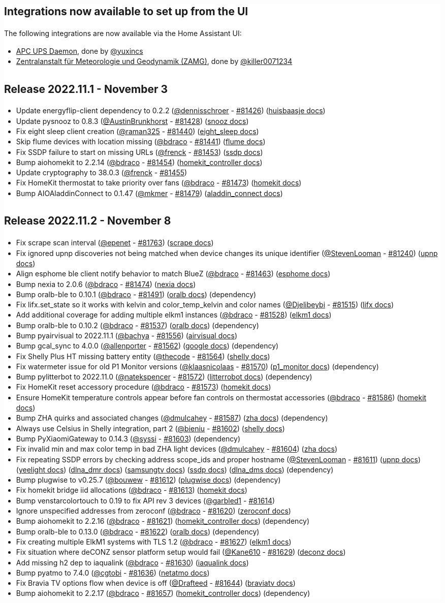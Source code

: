 [@AustinBrunkhorst]: https://github.com/AustinBrunkhorst
[@bdraco]: https://github.com/bdraco
[@vincegio]: https://github.com/vincegio
[Airthings BLE]:  /integrations/airthings_ble
[Oral-B]: /integrations/oralb
[SNOOZ]: /integrations/snooz

## Integrations now available to set up from the UI

The following integrations are now available via the Home Assistant UI:

- [APC UPS Daemon], done by [@yuxincs]
- [Zentralanstalt für Meteorologie und Geodynamik (ZAMG)], done by [@killer0071234]

[@killer0071234]: https://github.com/killer0071234
[@yuxincs]: https://github.com/yuxincs
[APC UPS Daemon]: /integrations/apcupsd
[Zentralanstalt für Meteorologie und Geodynamik (ZAMG)]: /integrations/zamg

## Release 2022.11.1 - November 3

- Update energyflip-client dependency to 0.2.2 ([@dennisschroer] - [#81426]) ([huisbaasje docs])
- Update pysnooz to 0.8.3 ([@AustinBrunkhorst] - [#81428]) ([snooz docs])
- Fix eight sleep client creation ([@raman325] - [#81440]) ([eight_sleep docs])
- Skip flume devices with location missing ([@bdraco] - [#81441]) ([flume docs])
- Fix SSDP failure to start on missing URLs ([@frenck] - [#81453]) ([ssdp docs])
- Bump aiohomekit to 2.2.14 ([@bdraco] - [#81454]) ([homekit_controller docs])
- Update cryptography to 38.0.3 ([@frenck] - [#81455])
- Fix HomeKit thermostat to take priority over fans ([@bdraco] - [#81473]) ([homekit docs])
- Bump AIOAladdinConnect to 0.1.47 ([@mkmer] - [#81479]) ([aladdin_connect docs])

[#81423]: https://github.com/home-assistant/core/pull/81423
[#81426]: https://github.com/home-assistant/core/pull/81426
[#81428]: https://github.com/home-assistant/core/pull/81428
[#81440]: https://github.com/home-assistant/core/pull/81440
[#81441]: https://github.com/home-assistant/core/pull/81441
[#81453]: https://github.com/home-assistant/core/pull/81453
[#81454]: https://github.com/home-assistant/core/pull/81454
[#81455]: https://github.com/home-assistant/core/pull/81455
[#81473]: https://github.com/home-assistant/core/pull/81473
[#81479]: https://github.com/home-assistant/core/pull/81479
[3_day_blinds docs]: /integrations/3_day_blinds/
[@AustinBrunkhorst]: https://github.com/AustinBrunkhorst
[@bdraco]: https://github.com/bdraco
[@dennisschroer]: https://github.com/dennisschroer
[@frenck]: https://github.com/frenck
[@mkmer]: https://github.com/mkmer
[@raman325]: https://github.com/raman325
[abode docs]: /integrations/abode/
[accuweather docs]: /integrations/accuweather/
[aladdin_connect docs]: /integrations/aladdin_connect/
[eight_sleep docs]: /integrations/eight_sleep/
[flume docs]: /integrations/flume/
[homekit docs]: /integrations/homekit/
[homekit_controller docs]: /integrations/homekit_controller/
[huisbaasje docs]: /integrations/huisbaasje/
[snooz docs]: /integrations/snooz/
[ssdp docs]: /integrations/ssdp/

## Release 2022.11.2 - November 8

- Fix scrape scan interval ([@epenet] - [#81763]) ([scrape docs])
- Fix ignored upnp discoveries not being matched when device changes its unique identifier ([@StevenLooman] - [#81240]) ([upnp docs])
- Align esphome ble client notify behavior to match BlueZ ([@bdraco] - [#81463]) ([esphome docs])
- Bump nexia to 2.0.6 ([@bdraco] - [#81474]) ([nexia docs])
- Bump oralb-ble to 0.10.1 ([@bdraco] - [#81491]) ([oralb docs]) (dependency)
- Fix lifx.set_state so it works with kelvin and color_temp_kelvin and color names ([@Djelibeybi] - [#81515]) ([lifx docs])
- Add additional coverage for adding multiple elkm1 instances ([@bdraco] - [#81528]) ([elkm1 docs])
- Bump oralb-ble to 0.10.2 ([@bdraco] - [#81537]) ([oralb docs]) (dependency)
- Bump pyairvisual to 2022.11.1 ([@bachya] - [#81556]) ([airvisual docs])
- Bump gcal_sync to 4.0.0 ([@allenporter] - [#81562]) ([google docs]) (dependency)
- Fix Shelly Plus HT missing battery entity ([@thecode] - [#81564]) ([shelly docs])
- Fix watermeter issue for old P1 Monitor versions ([@klaasnicolaas] - [#81570]) ([p1_monitor docs]) (dependency)
- Bump pylitterbot to 2022.11.0 ([@natekspencer] - [#81572]) ([litterrobot docs]) (dependency)
- Fix HomeKit reset accessory procedure ([@bdraco] - [#81573]) ([homekit docs])
- Ensure HomeKit temperature controls appear before fan controls on thermostat accessories ([@bdraco] - [#81586]) ([homekit docs])
- Bump ZHA quirks and associated changes ([@dmulcahey] - [#81587]) ([zha docs]) (dependency)
- Always use Celsius in Shelly integration, part 2 ([@bieniu] - [#81602]) ([shelly docs])
- Bump PyXiaomiGateway to 0.14.3 ([@syssi] - [#81603]) (dependency)
- Fix invalid min and max color temp in bad ZHA light devices ([@dmulcahey] - [#81604]) ([zha docs])
- Fix repeating SSDP errors by checking address scope_ids and proper hostname ([@StevenLooman] - [#81611]) ([upnp docs]) ([yeelight docs]) ([dlna_dmr docs]) ([samsungtv docs]) ([ssdp docs]) ([dlna_dms docs]) (dependency)
- Bump plugwise to v0.25.7 ([@bouwew] - [#81612]) ([plugwise docs]) (dependency)
- Fix homekit bridge iid allocations ([@bdraco] - [#81613]) ([homekit docs])
- Bump venstarcolortouch to 0.19 to fix API rev 3 devices ([@garbled1] - [#81614])
- Ignore unspecified addresses from zeroconf ([@bdraco] - [#81620]) ([zeroconf docs])
- Bump aiohomekit to 2.2.16 ([@bdraco] - [#81621]) ([homekit_controller docs]) (dependency)
- Bump oralb-ble to 0.13.0 ([@bdraco] - [#81622]) ([oralb docs]) (dependency)
- Fix creating multiple ElkM1 systems with TLS 1.2 ([@bdraco] - [#81627]) ([elkm1 docs])
- Fix situation where deCONZ sensor platform setup would fail ([@Kane610] - [#81629]) ([deconz docs])
- Add missing h2 dep to iaqualink ([@bdraco] - [#81630]) ([iaqualink docs])
- Bump pyatmo to 7.4.0 ([@cgtobi] - [#81636]) ([netatmo docs])
- Fix Bravia TV options flow when device is off ([@Drafteed] - [#81644]) ([braviatv docs])
- Bump aiohomekit to 2.2.17 ([@bdraco] - [#81657]) ([homekit_controller docs]) (dependency)

[AVM FRITZ!SmartHome]: /integrations/fritzbox
[HomeKit]: /integrations/homekit
[LIFX]: /integrations/lifx
[Shelly]: /integrations/shelly
[@alexdrl]: https://github.com/alexdrl
[@bieniu]: https://github.com/bieniu
[@bramkragten]: https://github.com/bramkragten
[@cgarwood]: https://github.com/cgarwood
[@davet2001]: https://github.com/davet2001
[@emontnemery]: https://github.com/emontnemery
[@epenet]: https://github.com/epenet
[@gjohansson-ST]: https://github.com/gjohansson-ST
[@HarvsG]: https://github.com/HarvsG
[@janick]: https://github.com/janick
[@Kane610]: https://github.com/Kane610
[@mib1185]: https://github.com/mib1185
[@Ongy]: https://github.com/Ongy
[@starkillerOG]: https://github.com/starkillerOG
[@StevenLooman]: https://github.com/StevenLooman
[@thecode]: https://github.com/thecode
[@uvjustin]: https://github.com/uvjustin
[Bayesian]: /integrations/bayesian
[Fully Kiosk Browser]: /integrations/fully_kiosk
[Generic Camera]: /integrations/generic
[HomeKit Controller]: /integrations/homekit_controller
[Jellyfin]: /integrations/jellyfin
[Min/Max]: /integrations/min_max
[MQTT]: /integrations/update.mqtt
[Owntone]: /integrations/forked_daapd
[Scrape]: /integrations/scrape
[Shelly]: /integrations/shelly
[Sun condition]: /docs/scripts/conditions/#sun-condition
[UniFi]: /integrations/unifi
[update entities]: /integrations/update
[Xiaomi Miio]: /integrations/xiaomi_miio
[#81240]: https://github.com/home-assistant/core/pull/81240
[#81463]: https://github.com/home-assistant/core/pull/81463
[#81474]: https://github.com/home-assistant/core/pull/81474
[#81488]: https://github.com/home-assistant/core/pull/81488
[#81491]: https://github.com/home-assistant/core/pull/81491
[#81515]: https://github.com/home-assistant/core/pull/81515
[#81528]: https://github.com/home-assistant/core/pull/81528
[#81537]: https://github.com/home-assistant/core/pull/81537
[#81556]: https://github.com/home-assistant/core/pull/81556
[#81562]: https://github.com/home-assistant/core/pull/81562
[#81564]: https://github.com/home-assistant/core/pull/81564
[#81570]: https://github.com/home-assistant/core/pull/81570
[#81572]: https://github.com/home-assistant/core/pull/81572
[#81573]: https://github.com/home-assistant/core/pull/81573
[#81576]: https://github.com/home-assistant/core/pull/81576
[#81586]: https://github.com/home-assistant/core/pull/81586
[#81587]: https://github.com/home-assistant/core/pull/81587
[#81602]: https://github.com/home-assistant/core/pull/81602
[#81603]: https://github.com/home-assistant/core/pull/81603
[#81604]: https://github.com/home-assistant/core/pull/81604
[#81611]: https://github.com/home-assistant/core/pull/81611
[#81612]: https://github.com/home-assistant/core/pull/81612
[#81613]: https://github.com/home-assistant/core/pull/81613
[#81614]: https://github.com/home-assistant/core/pull/81614
[#81620]: https://github.com/home-assistant/core/pull/81620
[#81621]: https://github.com/home-assistant/core/pull/81621
[#81622]: https://github.com/home-assistant/core/pull/81622
[#81627]: https://github.com/home-assistant/core/pull/81627
[#81629]: https://github.com/home-assistant/core/pull/81629
[#81630]: https://github.com/home-assistant/core/pull/81630
[#81636]: https://github.com/home-assistant/core/pull/81636
[#81644]: https://github.com/home-assistant/core/pull/81644
[#81657]: https://github.com/home-assistant/core/pull/81657
[#81673]: https://github.com/home-assistant/core/pull/81673
[#81675]: https://github.com/home-assistant/core/pull/81675
[#81676]: https://github.com/home-assistant/core/pull/81676
[#81688]: https://github.com/home-assistant/core/pull/81688
[#81689]: https://github.com/home-assistant/core/pull/81689
[#81693]: https://github.com/home-assistant/core/pull/81693
[#81694]: https://github.com/home-assistant/core/pull/81694
[#81695]: https://github.com/home-assistant/core/pull/81695
[#81723]: https://github.com/home-assistant/core/pull/81723
[#81753]: https://github.com/home-assistant/core/pull/81753
[#81757]: https://github.com/home-assistant/core/pull/81757
[#81761]: https://github.com/home-assistant/core/pull/81761
[#81763]: https://github.com/home-assistant/core/pull/81763
[#81784]: https://github.com/home-assistant/core/pull/81784
[#81785]: https://github.com/home-assistant/core/pull/81785
[#81787]: https://github.com/home-assistant/core/pull/81787
[#81793]: https://github.com/home-assistant/core/pull/81793
[@Djelibeybi]: https://github.com/Djelibeybi
[@Drafteed]: https://github.com/Drafteed
[@Kane610]: https://github.com/Kane610
[@StevenLooman]: https://github.com/StevenLooman
[@allenporter]: https://github.com/allenporter
[@bachya]: https://github.com/bachya
[@balloob]: https://github.com/balloob
[@bieniu]: https://github.com/bieniu
[@bouwew]: https://github.com/bouwew
[@bramkragten]: https://github.com/bramkragten
[@cgtobi]: https://github.com/cgtobi
[@chemelli74]: https://github.com/chemelli74
[@dmulcahey]: https://github.com/dmulcahey
[@epenet]: https://github.com/epenet
[@garbled1]: https://github.com/garbled1
[@klaasnicolaas]: https://github.com/klaasnicolaas
[@natekspencer]: https://github.com/natekspencer
[@syssi]: https://github.com/syssi
[@thecode]: https://github.com/thecode
[@tkdrob]: https://github.com/tkdrob
[@ztamas83]: https://github.com/ztamas83
[airvisual docs]: /integrations/airvisual/
[bluetooth docs]: /integrations/bluetooth/
[braviatv docs]: /integrations/braviatv/
[deconz docs]: /integrations/deconz/
[dlna_dmr docs]: /integrations/dlna_dmr/
[dlna_dms docs]: /integrations/dlna_dms/
[elkm1 docs]: /integrations/elkm1/
[esphome docs]: /integrations/esphome/
[frontend docs]: /integrations/frontend/
[google docs]: /integrations/google/
[iaqualink docs]: /integrations/iaqualink/
[lidarr docs]: /integrations/lidarr/
[lifx docs]: /integrations/lifx/
[litterrobot docs]: /integrations/litterrobot/
[logbook docs]: /integrations/logbook/
[netatmo docs]: /integrations/netatmo/
[nexia docs]: /integrations/nexia/
[oralb docs]: /integrations/oralb/
[p1_monitor docs]: /integrations/p1_monitor/
[plugwise docs]: /integrations/plugwise/
[radarr docs]: /integrations/radarr/
[rainmachine docs]: /integrations/rainmachine/
[rest docs]: /integrations/rest/
[samsungtv docs]: /integrations/samsungtv/
[scrape docs]: /integrations/scrape/
[shelly docs]: /integrations/shelly/
[sonarr docs]: /integrations/sonarr/
[tibber docs]: /integrations/tibber/
[upnp docs]: /integrations/upnp/
[yeelight docs]: /integrations/yeelight/
[zeroconf docs]: /integrations/zeroconf/
[zha docs]: /integrations/zha/
[#78723]: https://github.com/home-assistant/core/pull/78723
[#80703]: https://github.com/home-assistant/core/pull/80703
[#81237]: https://github.com/home-assistant/core/pull/81237
[#81488]: https://github.com/home-assistant/core/pull/81488
[#81738]: https://github.com/home-assistant/core/pull/81738
[#81740]: https://github.com/home-assistant/core/pull/81740
[#81751]: https://github.com/home-assistant/core/pull/81751
[#81780]: https://github.com/home-assistant/core/pull/81780
[#81799]: https://github.com/home-assistant/core/pull/81799
[#81822]: https://github.com/home-assistant/core/pull/81822
[#81847]: https://github.com/home-assistant/core/pull/81847
[#81857]: https://github.com/home-assistant/core/pull/81857
[#81867]: https://github.com/home-assistant/core/pull/81867
[#81868]: https://github.com/home-assistant/core/pull/81868
[#81869]: https://github.com/home-assistant/core/pull/81869
[#81873]: https://github.com/home-assistant/core/pull/81873
[#81874]: https://github.com/home-assistant/core/pull/81874
[#81884]: https://github.com/home-assistant/core/pull/81884
[#81894]: https://github.com/home-assistant/core/pull/81894
[#81926]: https://github.com/home-assistant/core/pull/81926
[#81929]: https://github.com/home-assistant/core/pull/81929
[#81932]: https://github.com/home-assistant/core/pull/81932
[#81937]: https://github.com/home-assistant/core/pull/81937
[#81938]: https://github.com/home-assistant/core/pull/81938
[#81965]: https://github.com/home-assistant/core/pull/81965
[#81966]: https://github.com/home-assistant/core/pull/81966
[#81968]: https://github.com/home-assistant/core/pull/81968
[#81969]: https://github.com/home-assistant/core/pull/81969
[#82017]: https://github.com/home-assistant/core/pull/82017
[#82033]: https://github.com/home-assistant/core/pull/82033
[#82038]: https://github.com/home-assistant/core/pull/82038
[#82055]: https://github.com/home-assistant/core/pull/82055
[#82067]: https://github.com/home-assistant/core/pull/82067
[#82071]: https://github.com/home-assistant/core/pull/82071
[#82099]: https://github.com/home-assistant/core/pull/82099
[#82129]: https://github.com/home-assistant/core/pull/82129
[#82139]: https://github.com/home-assistant/core/pull/82139
[#82141]: https://github.com/home-assistant/core/pull/82141
[#82157]: https://github.com/home-assistant/core/pull/82157
[#82163]: https://github.com/home-assistant/core/pull/82163
[#82201]: https://github.com/home-assistant/core/pull/82201
[#82207]: https://github.com/home-assistant/core/pull/82207
[@Djelibeybi]: https://github.com/Djelibeybi
[@Jc2k]: https://github.com/Jc2k
[@Kane610]: https://github.com/Kane610
[@Yukon]: https://github.com/Yukon
[@allenporter]: https://github.com/allenporter
[@bachya]: https://github.com/bachya
[@balloob]: https://github.com/balloob
[@chpego]: https://github.com/chpego
[@dgomes]: https://github.com/dgomes
[@dmulcahey]: https://github.com/dmulcahey
[@emontnemery]: https://github.com/emontnemery
[@epenet]: https://github.com/epenet
[@jbouwh]: https://github.com/jbouwh
[@jeeftor]: https://github.com/jeeftor
[@multigcs]: https://github.com/multigcs
[@muppet3000]: https://github.com/muppet3000
[@pnbruckner]: https://github.com/pnbruckner
[@rappenze]: https://github.com/rappenze
[@scop]: https://github.com/scop
[@tkdrob]: https://github.com/tkdrob
[airthings_ble docs]: /integrations/airthings_ble/
[bluetooth docs]: /integrations/bluetooth/
[esphome docs]: /integrations/esphome/
[fibaro docs]: /integrations/fibaro/
[fully_kiosk docs]: /integrations/fully_kiosk/
[google docs]: /integrations/google/
[google_sheets docs]: /integrations/google_sheets/
[growatt_server docs]: /integrations/growatt_server/
[huawei_lte docs]: /integrations/huawei_lte/
[ibeacon docs]: /integrations/ibeacon/
[life360 docs]: /integrations/life360/
[lifx docs]: /integrations/lifx/
[mqtt docs]: /integrations/mqtt/
[nexia docs]: /integrations/nexia/
[onvif docs]: /integrations/onvif/
[oralb docs]: /integrations/oralb/
[recorder docs]: /integrations/recorder/
[rest docs]: /integrations/rest/
[ridwell docs]: /integrations/ridwell/
[sql docs]: /integrations/sql/
[switchbot docs]: /integrations/switchbot/
[unifi docs]: /integrations/unifi/
[zha docs]: /integrations/zha/
[zwave_js docs]: /integrations/zwave_js/
[#80476]: https://github.com/home-assistant/core/pull/80476
[#81488]: https://github.com/home-assistant/core/pull/81488
[#81780]: https://github.com/home-assistant/core/pull/81780
[#82197]: https://github.com/home-assistant/core/pull/82197
[#82253]: https://github.com/home-assistant/core/pull/82253
[#82284]: https://github.com/home-assistant/core/pull/82284
[#82337]: https://github.com/home-assistant/core/pull/82337
[#82343]: https://github.com/home-assistant/core/pull/82343
[#82347]: https://github.com/home-assistant/core/pull/82347
[#82372]: https://github.com/home-assistant/core/pull/82372
[#82381]: https://github.com/home-assistant/core/pull/82381
[#82387]: https://github.com/home-assistant/core/pull/82387
[#82404]: https://github.com/home-assistant/core/pull/82404
[#82408]: https://github.com/home-assistant/core/pull/82408
[#82410]: https://github.com/home-assistant/core/pull/82410
[@TheJulianJES]: https://github.com/TheJulianJES
[@bachya]: https://github.com/bachya
[@balloob]: https://github.com/balloob
[@daanbeverdam]: https://github.com/daanbeverdam
[@dmulcahey]: https://github.com/dmulcahey
[@elupus]: https://github.com/elupus
[@janiversen]: https://github.com/janiversen
[@marvin-w]: https://github.com/marvin-w
[@mib1185]: https://github.com/mib1185
[@rklomp]: https://github.com/rklomp
[bluetooth docs]: /integrations/bluetooth/
[filter docs]: /integrations/filter/
[flo docs]: /integrations/flo/
[flux_led docs]: /integrations/flux_led/
[knx docs]: /integrations/knx/
[modbus docs]: /integrations/modbus/
[netatmo docs]: /integrations/netatmo/
[nibe_heatpump docs]: /integrations/nibe_heatpump/
[powerwall docs]: /integrations/powerwall/
[rainmachine docs]: /integrations/rainmachine/
[sma docs]: /integrations/sma/
[vicare docs]: /integrations/vicare/
[#81488]: https://github.com/home-assistant/core/pull/81488
[#81780]: https://github.com/home-assistant/core/pull/81780
[#82023]: https://github.com/home-assistant/core/pull/82023
[#82197]: https://github.com/home-assistant/core/pull/82197
[#82428]: https://github.com/home-assistant/core/pull/82428
[#82430]: https://github.com/home-assistant/core/pull/82430
[#82509]: https://github.com/home-assistant/core/pull/82509
[#82547]: https://github.com/home-assistant/core/pull/82547
[#82606]: https://github.com/home-assistant/core/pull/82606
[#82668]: https://github.com/home-assistant/core/pull/82668
[#82717]: https://github.com/home-assistant/core/pull/82717
[#82738]: https://github.com/home-assistant/core/pull/82738
[#82787]: https://github.com/home-assistant/core/pull/82787
[#82797]: https://github.com/home-assistant/core/pull/82797
[#82813]: https://github.com/home-assistant/core/pull/82813
[#82943]: https://github.com/home-assistant/core/pull/82943
[@Danielhiversen]: https://github.com/Danielhiversen
[@allenporter]: https://github.com/allenporter
[@bachya]: https://github.com/bachya
[@balloob]: https://github.com/balloob
[@gjohansson-ST]: https://github.com/gjohansson-ST
[@mvn23]: https://github.com/mvn23
[@puddly]: https://github.com/puddly
[esphome docs]: /integrations/esphome/
[google docs]: /integrations/google/
[ibeacon docs]: /integrations/ibeacon/
[opentherm_gw docs]: /integrations/opentherm_gw/
[sensibo docs]: /integrations/sensibo/
[simplisafe docs]: /integrations/simplisafe/
[tibber docs]: /integrations/tibber/
[zha docs]: /integrations/zha/
[@epenet]: https://github.com/epenet
[#79986]: https://github.com/home-assistant/core/pull/79986
[#79987]: https://github.com/home-assistant/core/pull/79987
[#79988]: https://github.com/home-assistant/core/pull/79988
[#79989]: https://github.com/home-assistant/core/pull/79989
[#79990]: https://github.com/home-assistant/core/pull/79990
[#79992]: https://github.com/home-assistant/core/pull/79992
[@engrbm87]: https://github.com/engrbm87
[#80875]: https://github.com/home-assistant/core/pull/80875
[@gjohansson-ST]: https://github.com/gjohansson-ST
[#79931]: https://github.com/home-assistant/core/pull/79931
[@definitio]: https://github.com/definitio
[#80773]: https://github.com/home-assistant/core/pull/80773
[@bieniu]: https://github.com/bieniu
[#79932]: https://github.com/home-assistant/core/pull/79932
[@CharlieBailly]: https://github.com/CharlieBailly
[#76669]: https://github.com/home-assistant/core/pull/76669
[@epenet]: https://github.com/epenet
[#80084]: https://github.com/home-assistant/core/pull/80084
[@epenet]: https://github.com/epenet
[#80611]: https://github.com/home-assistant/core/pull/80611
[@kevdliu]: https://github.com/kevdliu
[#78558]: https://github.com/home-assistant/core/pull/78558
[@eifinger]: https://github.com/eifinger
[#79211]: https://github.com/home-assistant/core/pull/79211
[#79913]: https://github.com/home-assistant/core/pull/79913
[#80798]: https://github.com/home-assistant/core/pull/80798
[@kingy444]: https://github.com/kingy444
[#81013]: https://github.com/home-assistant/core/pull/81013
[@jeeftor]: https://github.com/jeeftor
[#79901]: https://github.com/home-assistant/core/pull/79901
[@mdegat01]: https://github.com/mdegat01
[#80033]: https://github.com/home-assistant/core/pull/80033
[@gjohansson-ST]: https://github.com/gjohansson-ST
[#79856]: https://github.com/home-assistant/core/pull/79856
[@epenet]: https://github.com/epenet
[#80593]: https://github.com/home-assistant/core/pull/80593
[@Petro31]: https://github.com/Petro31
[#75656]: https://github.com/home-assistant/core/pull/75656
[devblog]: https://developers.home-assistant.io/blog/